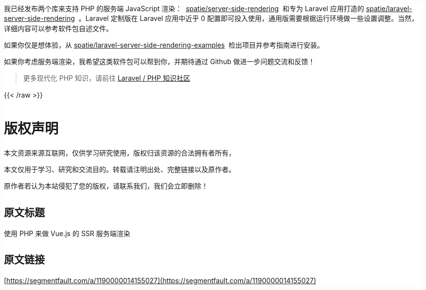 <p>我已经发布两个库来支持 PHP 的服务端 JavaScript 渲染： &nbsp;<a href="https://github.com/spatie/server-side-rendering" rel="nofollow noreferrer" target="_blank">spatie/server-side-rendering</a>&nbsp; 和专为 Laravel 应用打造的 <a href="https://github.com/spatie/laravel-server-side-rendering" rel="nofollow noreferrer" target="_blank">spatie/laravel-server-side-rendering</a>&nbsp;&nbsp;。Laravel 定制版在 Laravel 应用中近乎 0 配置即可投入使用，通用版需要根据运行环境做一些设置调整。当然，详细内容可以参考软件包自述文件。</p>
<p>如果你仅是想体验，从 <a href="http://github.com/spatie/laravel-server-side-rendering-examples" rel="nofollow noreferrer" target="_blank">spatie/laravel-server-side-rendering-examples</a>&nbsp; 检出项目并参考指南进行安装。</p>
<p>如果你考虑服务端渲染，我希望这类软件包可以帮到你，并期待通过 Github 做进一步问题交流和反馈！</p>
<blockquote>更多现代化 PHP 知识，请前往 <a href="https://laravel-china.org/topics/8928" rel="nofollow noreferrer" target="_blank">Laravel / PHP 知识社区</a>
</blockquote>

                
{{< /raw >}}

# 版权声明
本文资源来源互联网，仅供学习研究使用，版权归该资源的合法拥有者所有，

本文仅用于学习、研究和交流目的。转载请注明出处、完整链接以及原作者。

原作者若认为本站侵犯了您的版权，请联系我们，我们会立即删除！

## 原文标题
使用 PHP 来做 Vue.js 的 SSR 服务端渲染

## 原文链接
[https://segmentfault.com/a/1190000014155027](https://segmentfault.com/a/1190000014155027)


